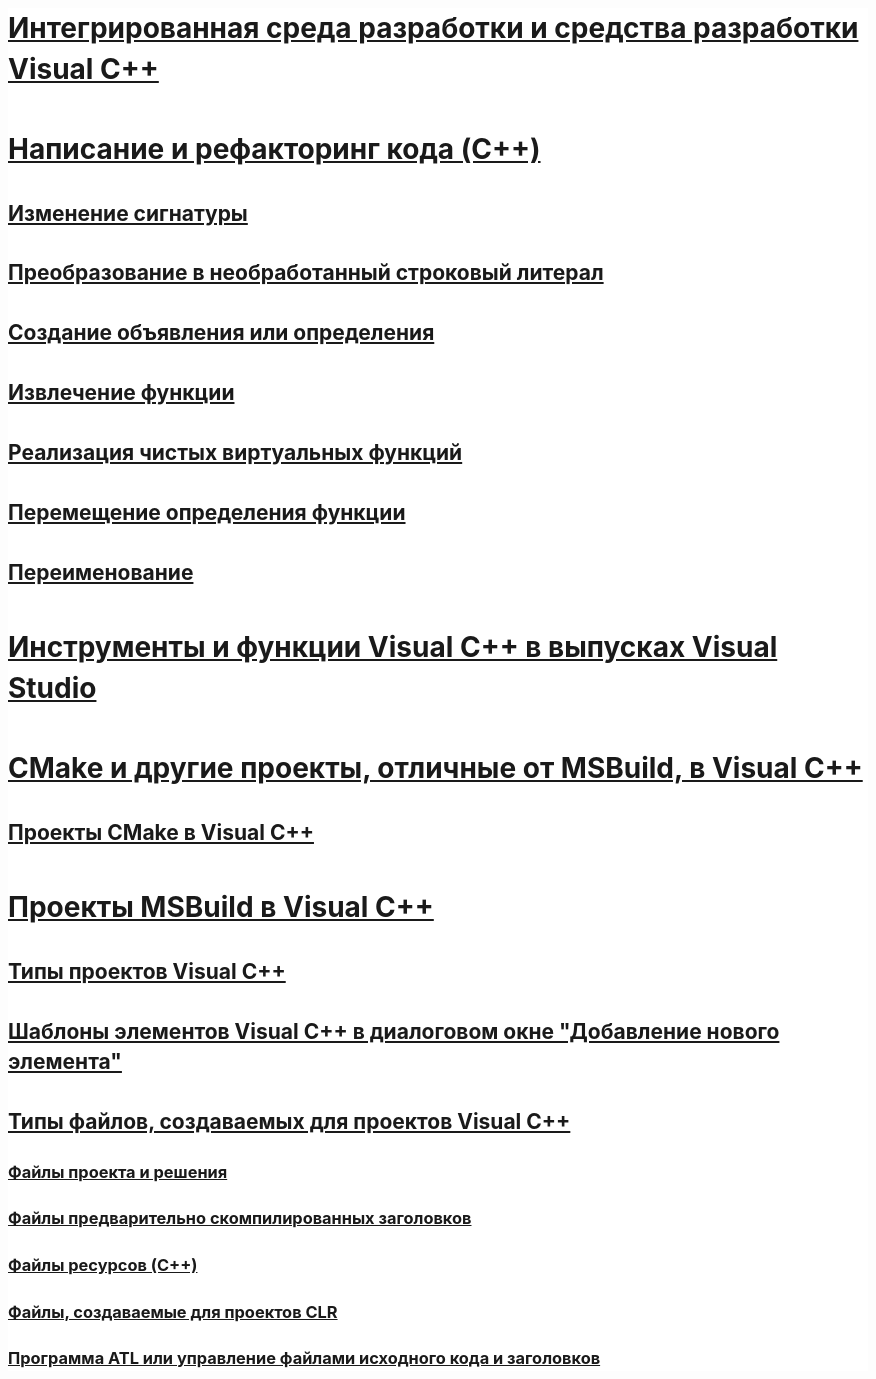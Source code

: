 # [Интегрированная среда разработки и средства разработки Visual C++](ide-and-tools-for-visual-cpp-development.md)
# [Написание и рефакторинг кода (C++)](writing-and-refactoring-code-cpp.md)
## [Изменение сигнатуры](refactoring/change-signature.md)
## [Преобразование в необработанный строковый литерал](refactoring/convert-to-raw-string-literal.md)
## [Создание объявления или определения](refactoring/create-declaration-definition.md)
## [Извлечение функции](refactoring/extract-function.md)
## [Реализация чистых виртуальных функций](refactoring/implement-pure-virtuals.md)
## [Перемещение определения функции](refactoring/move-definition-location.md)
## [Переименование](refactoring/rename.md)
# [Инструменты и функции Visual C++ в выпусках Visual Studio](visual-cpp-tools-and-features-in-visual-studio-editions.md)
# [CMake и другие проекты, отличные от MSBuild, в Visual C++](non-msbuild-projects.md)
## [Проекты CMake в Visual C++](cmake-tools-for-visual-cpp.md)
# [Проекты MSBuild в Visual C++](creating-and-managing-visual-cpp-projects.md)
## [Типы проектов Visual C++](visual-cpp-project-types.md)
## [Шаблоны элементов Visual C++ в диалоговом окне "Добавление нового элемента"](using-visual-cpp-add-new-item-templates.md)
## [Типы файлов, создаваемых для проектов Visual C++](file-types-created-for-visual-cpp-projects.md)
### [Файлы проекта и решения](project-and-solution-files.md)
### [Файлы предварительно скомпилированных заголовков](precompiled-header-files.md)
### [Файлы ресурсов (C++)](resource-files-cpp.md)
### [Файлы, создаваемые для проектов CLR](files-created-for-clr-projects.md)
### [Программа ATL или управление файлами исходного кода и заголовков](atl-program-or-control-source-and-header-files.md)
